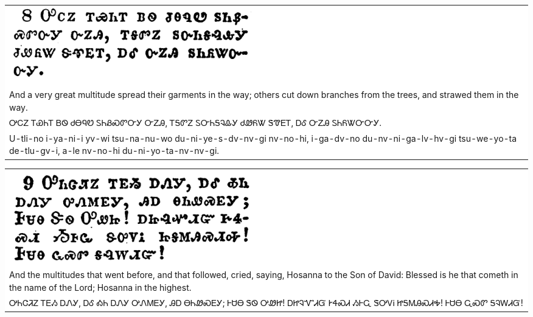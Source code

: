 
<table>
<tbody>
<tr class="odd">
<td><a href="012108.png"><img src="012108.png" width="400" /></a></td>
</tr>
<tr class="even">
<td>And a very great multitude spread their garments in the way; others cut down branches from the trees, and strawed them in the way.</td>
</tr>
<tr class="odd">
<td>ᎤᏟᏃ ᎢᏯᏂᎢ ᏴᏫ ᏧᎾᏄᏬ ᏚᏂᏰᏍᏛᏅᎩ ᏅᏃᎯ, ᎢᎦᏛᏃ ᏚᏅᏂᎦᎸᎲᎩ ᏧᏪᏲᏔ ᏕᏡᎬᎢ, ᎠᎴ ᏅᏃᎯ ᏚᏂᏲᏔᏅᏅᎩ.</td>
</tr>
<tr class="even">
<td>U-tli-no i-ya-ni-i yv-wi tsu-na-nu-wo du-ni-ye-s-dv-nv-gi nv-no-hi, i-ga-dv-no du-nv-ni-ga-lv-hv-gi tsu-we-yo-ta de-tlu-gv-i, a-le nv-no-hi du-ni-yo-ta-nv-nv-gi.</td>
</tr>
</tbody>
</table>

<table>
<tbody>
<tr class="odd">
<td><a href="012109.png"><img src="012109.png" width="400" /></a></td>
</tr>
<tr class="even">
<td>And the multitudes that went before, and that followed, cried, saying, Hosanna to the Son of David: Blessed is he that cometh in the name of the Lord; Hosanna in the highest.</td>
</tr>
<tr class="odd">
<td>ᎤᏂᏣᏘᏃ ᎢᎬᏱ ᎠᏁᎩ, ᎠᎴ ᎣᏂ ᎠᏁᎩ ᎤᏁᎷᎬᎩ, ᎯᎠ ᎾᏂᏪᏍᎬᎩ; ᎰᏌᎾ ᏕᏫ ᎤᏪᏥ! ᎠᏥᎸᏉᏗᏳ ᎨᏎᏍᏗ ᏱᎰᏩ ᏕᎤᏙᎥ ᏥᎦᎷᎯᏍᏗᎭ! ᎰᏌᎾ ᏩᏍᏛ ᎦᎸᎳᏗᏳ!</td>
</tr>